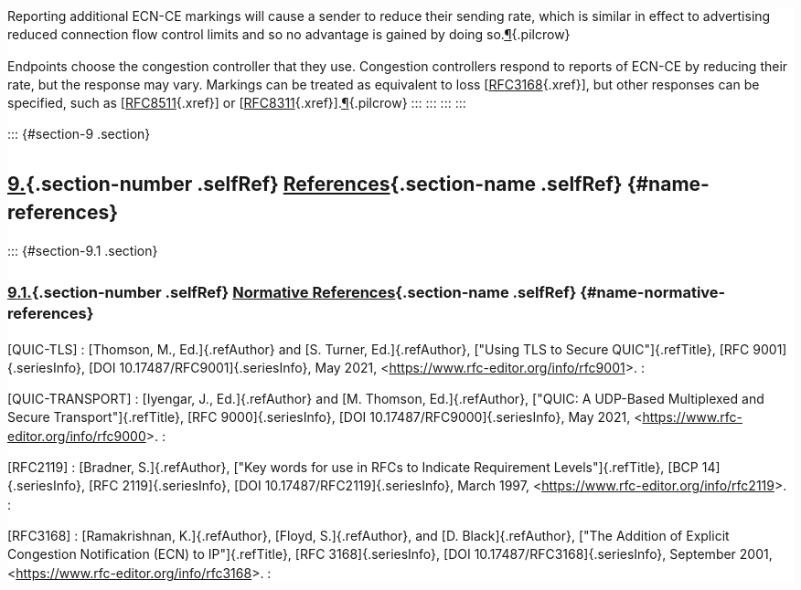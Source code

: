 Reporting additional ECN-CE markings will cause a sender to reduce their
sending rate, which is similar in effect to advertising reduced
connection flow control limits and so no advantage is gained by doing
so.[¶](#section-8.3-3){.pilcrow}

Endpoints choose the congestion controller that they use. Congestion
controllers respond to reports of ECN-CE by reducing their rate, but the
response may vary. Markings can be treated as equivalent to loss
\[[RFC3168](#RFC3168){.xref}\], but other responses can be specified,
such as \[[RFC8511](#RFC8511){.xref}\] or
\[[RFC8311](#RFC8311){.xref}\].[¶](#section-8.3-4){.pilcrow}
:::
:::
:::
:::

::: {#section-9 .section}
## [9.](#section-9){.section-number .selfRef} [References](#name-references){.section-name .selfRef} {#name-references}

::: {#section-9.1 .section}
### [9.1.](#section-9.1){.section-number .selfRef} [Normative References](#name-normative-references){.section-name .selfRef} {#name-normative-references}

\[QUIC-TLS\]
:   [Thomson, M., Ed.]{.refAuthor} and [S. Turner, Ed.]{.refAuthor},
    [\"Using TLS to Secure QUIC\"]{.refTitle}, [RFC 9001]{.seriesInfo},
    [DOI 10.17487/RFC9001]{.seriesInfo}, May 2021,
    \<<https://www.rfc-editor.org/info/rfc9001>\>.
:   

\[QUIC-TRANSPORT\]
:   [Iyengar, J., Ed.]{.refAuthor} and [M. Thomson, Ed.]{.refAuthor},
    [\"QUIC: A UDP-Based Multiplexed and Secure Transport\"]{.refTitle},
    [RFC 9000]{.seriesInfo}, [DOI 10.17487/RFC9000]{.seriesInfo}, May
    2021, \<<https://www.rfc-editor.org/info/rfc9000>\>.
:   

\[RFC2119\]
:   [Bradner, S.]{.refAuthor}, [\"Key words for use in RFCs to Indicate
    Requirement Levels\"]{.refTitle}, [BCP 14]{.seriesInfo}, [RFC
    2119]{.seriesInfo}, [DOI 10.17487/RFC2119]{.seriesInfo}, March 1997,
    \<<https://www.rfc-editor.org/info/rfc2119>\>.
:   

\[RFC3168\]
:   [Ramakrishnan, K.]{.refAuthor}, [Floyd, S.]{.refAuthor}, and [D.
    Black]{.refAuthor}, [\"The Addition of Explicit Congestion
    Notification (ECN) to IP\"]{.refTitle}, [RFC 3168]{.seriesInfo},
    [DOI 10.17487/RFC3168]{.seriesInfo}, September 2001,
    \<<https://www.rfc-editor.org/info/rfc3168>\>.
:   
